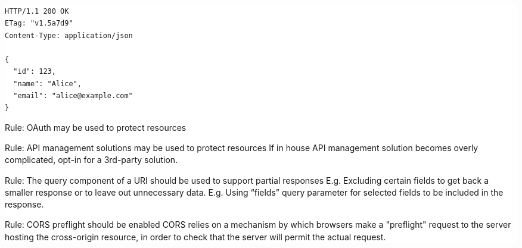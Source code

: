 ```plain
HTTP/1.1 200 OK
ETag: "v1.5a7d9"
Content-Type: application/json

{
  "id": 123,
  "name": "Alice",
  "email": "alice@example.com"
}
```

Rule: OAuth may be used to protect resources

Rule: API management solutions may be used to protect resources
If in house API management solution becomes overly complicated, opt-in for a 3rd-party solution.

Rule: The query component of a URI should be used to support partial responses
E.g. Excluding certain fields to get back a smaller response or to leave out unnecessary data.
E.g. Using “fields” query parameter for selected fields to be included in the response.

Rule: CORS preflight should be enabled
CORS relies on a mechanism by which browsers make a "preflight" request to the server hosting the cross-origin resource, in order to check that the server will permit the actual request.